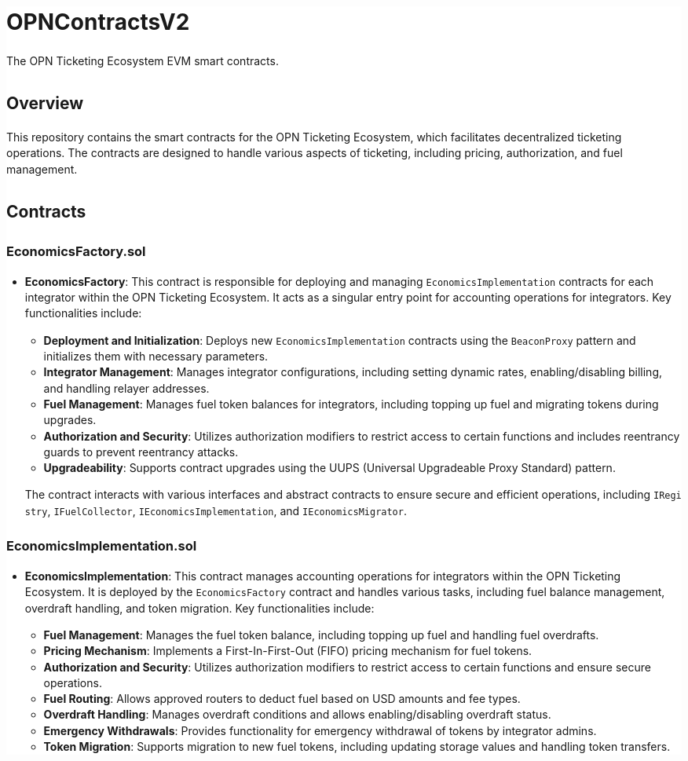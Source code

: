 # OPNContractsV2

The OPN Ticketing Ecosystem EVM smart contracts.

## Overview

This repository contains the smart contracts for the OPN Ticketing Ecosystem, which facilitates decentralized ticketing operations. The contracts are designed to handle various aspects of ticketing, including pricing, authorization, and fuel management.

## Contracts

### EconomicsFactory.sol

- **EconomicsFactory**: This contract is responsible for deploying and managing `EconomicsImplementation` contracts for each integrator within the OPN Ticketing Ecosystem. It acts as a singular entry point for accounting operations for integrators. Key functionalities include:

     - **Deployment and Initialization**: Deploys new `EconomicsImplementation` contracts using the `BeaconProxy` pattern and initializes them with necessary parameters.
     - **Integrator Management**: Manages integrator configurations, including setting dynamic rates, enabling/disabling billing, and handling relayer addresses.
     - **Fuel Management**: Manages fuel token balances for integrators, including topping up fuel and migrating tokens during upgrades.
     - **Authorization and Security**: Utilizes authorization modifiers to restrict access to certain functions and includes reentrancy guards to prevent reentrancy attacks.
     - **Upgradeability**: Supports contract upgrades using the UUPS (Universal Upgradeable Proxy Standard) pattern.

     The contract interacts with various interfaces and abstract contracts to ensure secure and efficient operations, including `IRegistry`, `IFuelCollector`, `IEconomicsImplementation`, and `IEconomicsMigrator`.

### EconomicsImplementation.sol

- **EconomicsImplementation**: This contract manages accounting operations for integrators within the OPN Ticketing Ecosystem. It is deployed by the `EconomicsFactory` contract and handles various tasks, including fuel balance management, overdraft handling, and token migration. Key functionalities include:

     - **Fuel Management**: Manages the fuel token balance, including topping up fuel and handling fuel overdrafts.
     - **Pricing Mechanism**: Implements a First-In-First-Out (FIFO) pricing mechanism for fuel tokens.
     - **Authorization and Security**: Utilizes authorization modifiers to restrict access to certain functions and ensure secure operations.
     - **Fuel Routing**: Allows approved routers to deduct fuel based on USD amounts and fee types.
     - **Overdraft Handling**: Manages overdraft conditions and allows enabling/disabling overdraft status.
     - **Emergency Withdrawals**: Provides functionality for emergency withdrawal of tokens by integrator admins.
     - **Token Migration**: Supports migration to new fuel tokens, including updating storage values and handling token transfers.
